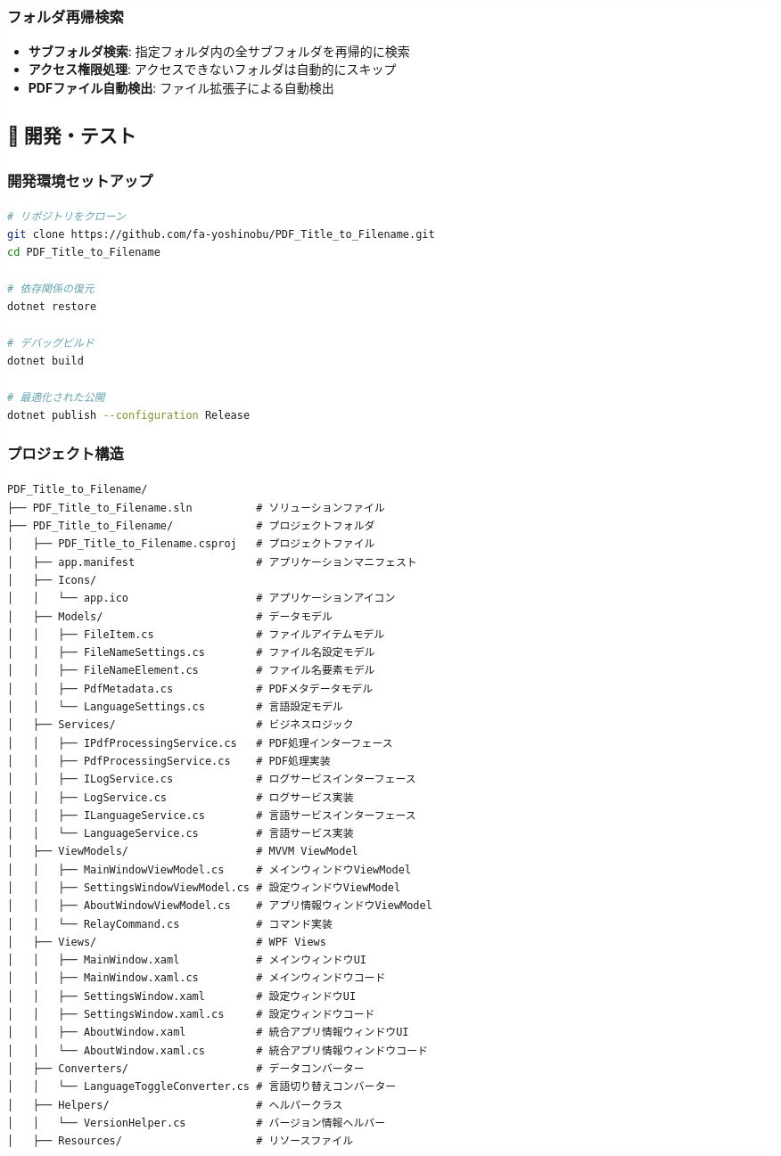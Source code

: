 ### フォルダ再帰検索
- **サブフォルダ検索**: 指定フォルダ内の全サブフォルダを再帰的に検索
- **アクセス権限処理**: アクセスできないフォルダは自動的にスキップ
- **PDFファイル自動検出**: ファイル拡張子による自動検出

## 🧪 開発・テスト

### 開発環境セットアップ
```bash
# リポジトリをクローン
git clone https://github.com/fa-yoshinobu/PDF_Title_to_Filename.git
cd PDF_Title_to_Filename

# 依存関係の復元
dotnet restore

# デバッグビルド
dotnet build

# 最適化された公開
dotnet publish --configuration Release
```

### プロジェクト構造
```
PDF_Title_to_Filename/
├── PDF_Title_to_Filename.sln          # ソリューションファイル
├── PDF_Title_to_Filename/             # プロジェクトフォルダ
│   ├── PDF_Title_to_Filename.csproj   # プロジェクトファイル
│   ├── app.manifest                   # アプリケーションマニフェスト
│   ├── Icons/
│   │   └── app.ico                    # アプリケーションアイコン
│   ├── Models/                        # データモデル
│   │   ├── FileItem.cs                # ファイルアイテムモデル
│   │   ├── FileNameSettings.cs        # ファイル名設定モデル
│   │   ├── FileNameElement.cs         # ファイル名要素モデル
│   │   ├── PdfMetadata.cs             # PDFメタデータモデル
│   │   └── LanguageSettings.cs        # 言語設定モデル
│   ├── Services/                      # ビジネスロジック
│   │   ├── IPdfProcessingService.cs   # PDF処理インターフェース
│   │   ├── PdfProcessingService.cs    # PDF処理実装
│   │   ├── ILogService.cs             # ログサービスインターフェース
│   │   ├── LogService.cs              # ログサービス実装
│   │   ├── ILanguageService.cs        # 言語サービスインターフェース
│   │   └── LanguageService.cs         # 言語サービス実装
│   ├── ViewModels/                    # MVVM ViewModel
│   │   ├── MainWindowViewModel.cs     # メインウィンドウViewModel
│   │   ├── SettingsWindowViewModel.cs # 設定ウィンドウViewModel
│   │   ├── AboutWindowViewModel.cs    # アプリ情報ウィンドウViewModel
│   │   └── RelayCommand.cs            # コマンド実装
│   ├── Views/                         # WPF Views
│   │   ├── MainWindow.xaml            # メインウィンドウUI
│   │   ├── MainWindow.xaml.cs         # メインウィンドウコード
│   │   ├── SettingsWindow.xaml        # 設定ウィンドウUI
│   │   ├── SettingsWindow.xaml.cs     # 設定ウィンドウコード
│   │   ├── AboutWindow.xaml           # 統合アプリ情報ウィンドウUI
│   │   └── AboutWindow.xaml.cs        # 統合アプリ情報ウィンドウコード
│   ├── Converters/                    # データコンバーター
│   │   └── LanguageToggleConverter.cs # 言語切り替えコンバーター
│   ├── Helpers/                       # ヘルパークラス
│   │   └── VersionHelper.cs           # バージョン情報ヘルパー
│   ├── Resources/                     # リソースファイル
```
